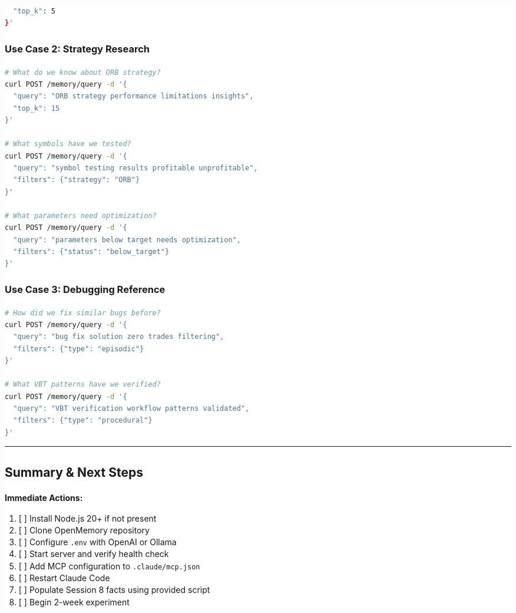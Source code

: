 ```bash
  "top_k": 5
}'
```

### Use Case 2: Strategy Research

```bash
# What do we know about ORB strategy?
curl POST /memory/query -d '{
  "query": "ORB strategy performance limitations insights",
  "top_k": 15
}'

# What symbols have we tested?
curl POST /memory/query -d '{
  "query": "symbol testing results profitable unprofitable",
  "filters": {"strategy": "ORB"}
}'

# What parameters need optimization?
curl POST /memory/query -d '{
  "query": "parameters below target needs optimization",
  "filters": {"status": "below_target"}
}'
```

### Use Case 3: Debugging Reference

```bash
# How did we fix similar bugs before?
curl POST /memory/query -d '{
  "query": "bug fix solution zero trades filtering",
  "filters": {"type": "episodic"}
}'

# What VBT patterns have we verified?
curl POST /memory/query -d '{
  "query": "VBT verification workflow patterns validated",
  "filters": {"type": "procedural"}
}'
```

---

## Summary & Next Steps

**Immediate Actions:**
1. [ ] Install Node.js 20+ if not present
2. [ ] Clone OpenMemory repository
3. [ ] Configure `.env` with OpenAI or Ollama
4. [ ] Start server and verify health check
5. [ ] Add MCP configuration to `.claude/mcp.json`
6. [ ] Restart Claude Code
7. [ ] Populate Session 8 facts using provided script
8. [ ] Begin 2-week experiment
